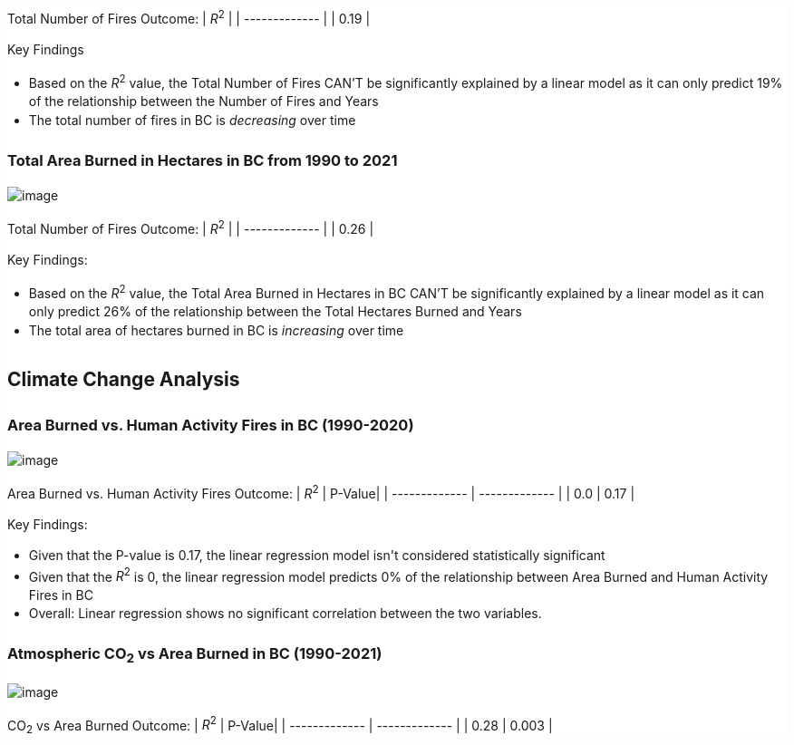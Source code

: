Total Number of Fires Outcome:
| $R^{2}$ |
| ------------- |
| 0.19 |

Key Findings 
- Based on the $R^{2}$ value, the Total Number of Fires CAN’T be significantly explained by a linear model as it can only predict 19% of the relationship between the Number of Fires and Years
- The total number of fires in BC is *decreasing* over time

### Total Area Burned in Hectares in BC from 1990 to 2021
![image](https://github.com/user-attachments/assets/bc7dee85-b6e2-4b79-a6e9-c65029f62d58)

Total Number of Fires Outcome:
| $R^{2}$ |
| ------------- |
| 0.26 |

Key Findings:
- Based on the $R^{2}$ value, the Total Area Burned in Hectares in BC CAN’T be significantly explained by a linear model as it can only predict 26% of the relationship between the Total Hectares Burned and Years
- The total area of hectares burned in BC is *increasing* over time

## Climate Change Analysis
### Area Burned vs. Human Activity Fires in BC (1990-2020)
![image](https://github.com/user-attachments/assets/a23d0233-254d-4dde-b01f-8521bc7669a7)

Area Burned vs. Human Activity Fires Outcome:
| $R^{2}$ | P-Value|
| ------------- | ------------- |
| 0.0 | 0.17 |

Key Findings:
- Given that the P-value is 0.17, the linear regression model isn't considered statistically significant
- Given that the $R^{2}$ is 0, the linear regression model predicts 0% of the relationship between Area Burned and Human Activity Fires in BC
- Overall: Linear regression shows no significant correlation between the two variables.
### Atmospheric CO<sub>2</sub> vs Area Burned in BC (1990-2021)
![image](https://github.com/user-attachments/assets/3a1d53d0-2154-4eed-8878-84e96b10e144)

CO<sub>2</sub> vs Area Burned Outcome:
| $R^{2}$ | P-Value|
| ------------- | ------------- |
| 0.28 | 0.003 |
